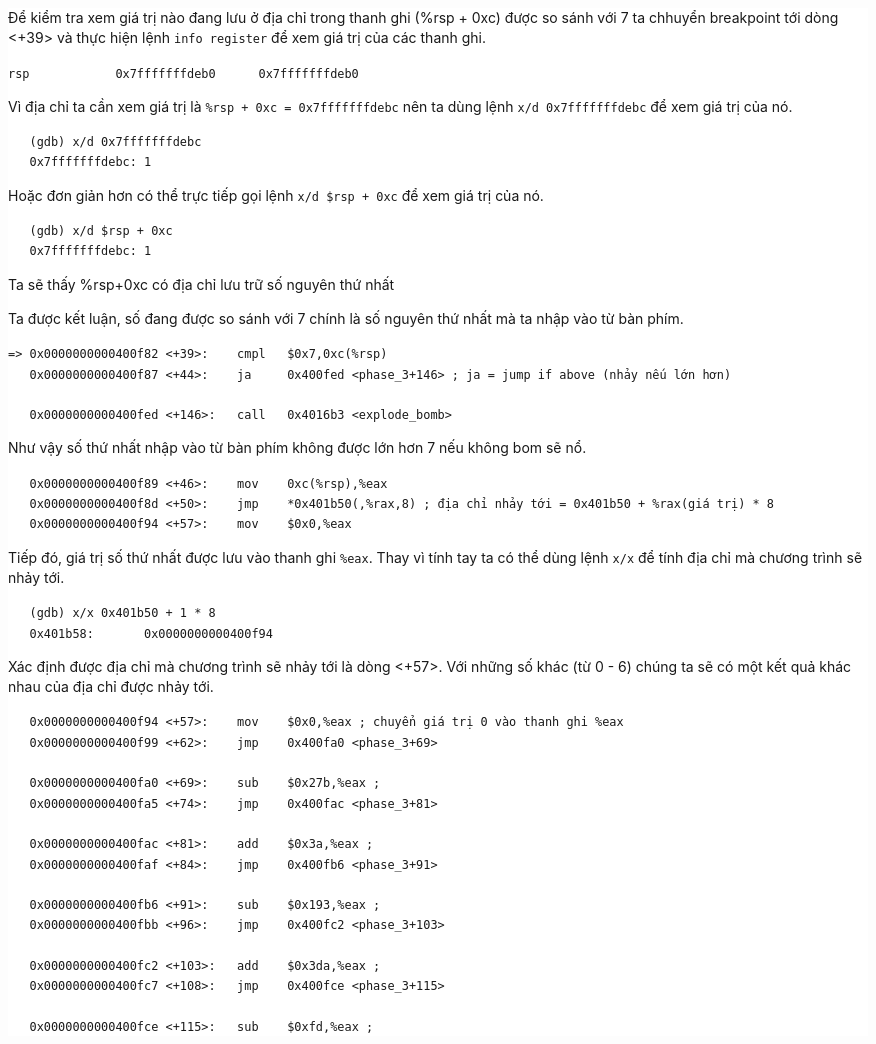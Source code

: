 Để kiểm tra xem giá trị nào đang lưu ở địa chỉ trong thanh ghi (%rsp + 0xc) được so sánh với 7 ta chhuyển breakpoint tới dòng <+39> và thực hiện lệnh `info register` để xem giá trị của các thanh ghi.

```assembly
rsp            0x7fffffffdeb0      0x7fffffffdeb0
```

Vì địa chỉ ta cần xem giá trị là `%rsp + 0xc = 0x7fffffffdebc` nên ta dùng lệnh `x/d 0x7fffffffdebc` để xem giá trị của nó.

```assembly
   (gdb) x/d 0x7fffffffdebc
   0x7fffffffdebc: 1
```

Hoặc đơn giản hơn có thể trực tiếp gọi lệnh `x/d $rsp + 0xc` để xem giá trị của nó.

```assembly
   (gdb) x/d $rsp + 0xc
   0x7fffffffdebc: 1
```

Ta sẽ thấy %rsp+0xc có địa chỉ lưu trữ số nguyên thứ nhất

Ta được kết luận, số đang được so sánh với 7 chính là số nguyên thứ nhất mà ta nhập vào từ bàn phím.

```assembly
=> 0x0000000000400f82 <+39>:    cmpl   $0x7,0xc(%rsp)
   0x0000000000400f87 <+44>:    ja     0x400fed <phase_3+146> ; ja = jump if above (nhảy nếu lớn hơn)

   0x0000000000400fed <+146>:   call   0x4016b3 <explode_bomb>
```

Như vậy số thứ nhất nhập vào từ bàn phím không được lớn hơn 7 nếu không bom sẽ nổ.

```assembly
   0x0000000000400f89 <+46>:    mov    0xc(%rsp),%eax
   0x0000000000400f8d <+50>:    jmp    *0x401b50(,%rax,8) ; địa chỉ nhảy tới = 0x401b50 + %rax(giá trị) * 8
   0x0000000000400f94 <+57>:    mov    $0x0,%eax
```

Tiếp đó, giá trị số thứ nhất được lưu vào thanh ghi `%eax`.
Thay vì tính tay ta có thể dùng lệnh `x/x` để tính địa chỉ mà chương trình sẽ nhảy tới.

```assembly
   (gdb) x/x 0x401b50 + 1 * 8
   0x401b58:       0x0000000000400f94
```

Xác định được địa chỉ mà chương trình sẽ nhảy tới là dòng <+57>. Với những số khác (từ 0 - 6) chúng ta sẽ có một kết quả khác nhau của địa chỉ được nhảy tới.

```assembly
   0x0000000000400f94 <+57>:    mov    $0x0,%eax ; chuyển giá trị 0 vào thanh ghi %eax
   0x0000000000400f99 <+62>:    jmp    0x400fa0 <phase_3+69>

   0x0000000000400fa0 <+69>:    sub    $0x27b,%eax ;
   0x0000000000400fa5 <+74>:    jmp    0x400fac <phase_3+81>

   0x0000000000400fac <+81>:    add    $0x3a,%eax ;
   0x0000000000400faf <+84>:    jmp    0x400fb6 <phase_3+91>

   0x0000000000400fb6 <+91>:    sub    $0x193,%eax ;
   0x0000000000400fbb <+96>:    jmp    0x400fc2 <phase_3+103>

   0x0000000000400fc2 <+103>:   add    $0x3da,%eax ;
   0x0000000000400fc7 <+108>:   jmp    0x400fce <phase_3+115>

   0x0000000000400fce <+115>:   sub    $0xfd,%eax ;
```